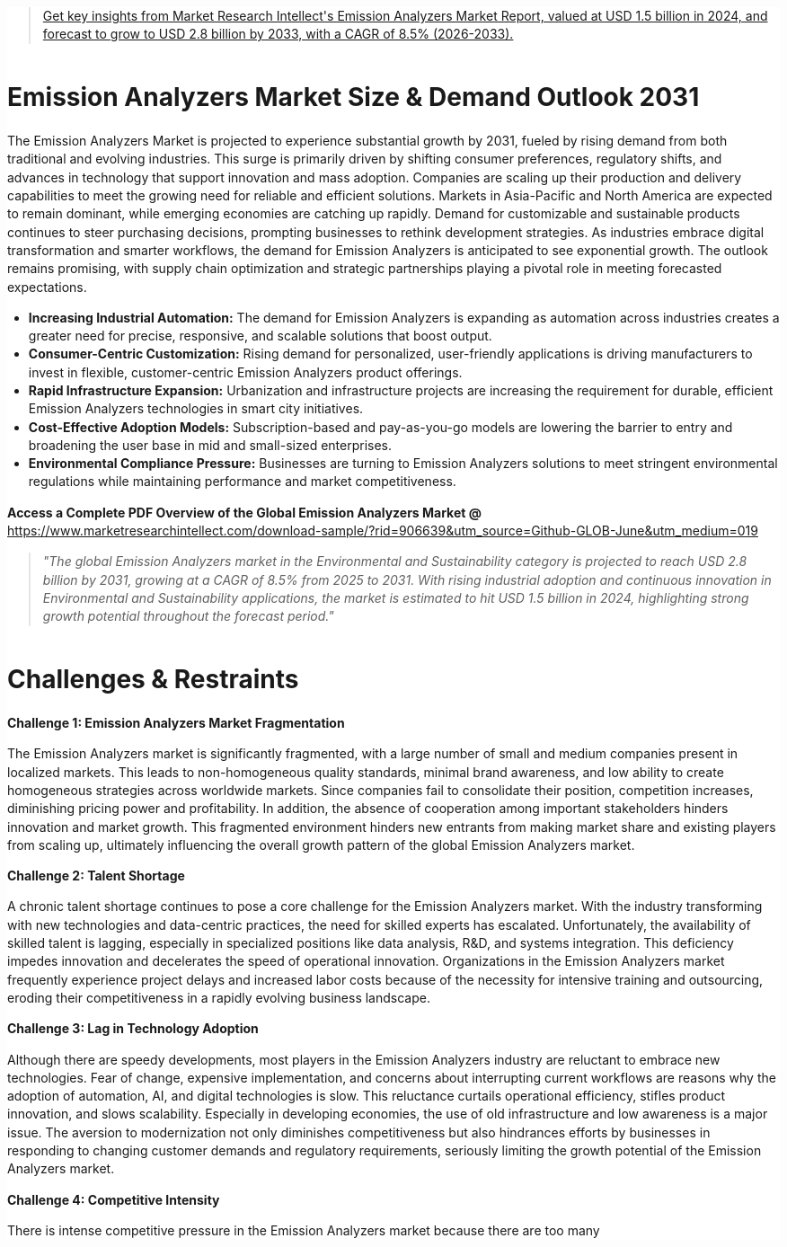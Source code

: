 <blockquote class="w-auto"><p><a href="https://www.marketresearchintellect.com/download-sample/?rid=906639&amp;utm_source=Github-GLOB-June&amp;utm_medium=019">Get key insights from Market Research Intellect's Emission Analyzers Market Report, valued at USD 1.5 billion in 2024, and forecast to grow to USD 2.8 billion by 2033, with a CAGR of 8.5% (2026-2033).</a></p></blockquote><p><h1>Emission Analyzers Market Size & Demand Outlook 2031</h1><p>The Emission Analyzers Market is projected to experience substantial growth by 2031, fueled by rising demand from both traditional and evolving industries. This surge is primarily driven by shifting consumer preferences, regulatory shifts, and advances in technology that support innovation and mass adoption. Companies are scaling up their production and delivery capabilities to meet the growing need for reliable and efficient solutions. Markets in Asia-Pacific and North America are expected to remain dominant, while emerging economies are catching up rapidly. Demand for customizable and sustainable products continues to steer purchasing decisions, prompting businesses to rethink development strategies. As industries embrace digital transformation and smarter workflows, the demand for Emission Analyzers is anticipated to see exponential growth. The outlook remains promising, with supply chain optimization and strategic partnerships playing a pivotal role in meeting forecasted expectations.</p><ul><li><strong>Increasing Industrial Automation:</strong> The demand for Emission Analyzers is expanding as automation across industries creates a greater need for precise, responsive, and scalable solutions that boost output.</li><li><strong>Consumer-Centric Customization:</strong> Rising demand for personalized, user-friendly applications is driving manufacturers to invest in flexible, customer-centric Emission Analyzers product offerings.</li><li><strong>Rapid Infrastructure Expansion:</strong> Urbanization and infrastructure projects are increasing the requirement for durable, efficient Emission Analyzers technologies in smart city initiatives.</li><li><strong>Cost-Effective Adoption Models:</strong> Subscription-based and pay-as-you-go models are lowering the barrier to entry and broadening the user base in mid and small-sized enterprises.</li><li><strong>Environmental Compliance Pressure:</strong> Businesses are turning to Emission Analyzers solutions to meet stringent environmental regulations while maintaining performance and market competitiveness.</li></ul></p><p><strong>Access a Complete PDF Overview of the Global Emission Analyzers Market @ </strong><a href="https://www.marketresearchintellect.com/download-sample/?rid=906639&amp;utm_source=Github-GLOB-June&amp;utm_medium=019">https://www.marketresearchintellect.com/download-sample/?rid=906639&amp;utm_source=Github-GLOB-June&amp;utm_medium=019</a></p><blockquote><p><em>"The global Emission Analyzers market in the Environmental and Sustainability category is projected to reach USD 2.8 billion by 2031, growing at a CAGR of 8.5% from 2025 to 2031. With rising industrial adoption and continuous innovation in Environmental and Sustainability applications, the market is estimated to hit USD 1.5 billion in 2024, highlighting strong growth potential throughout the forecast period."</em></p></blockquote><h1>Challenges &amp; Restraints</h1><p><strong>Challenge 1: Emission Analyzers Market Fragmentation</strong></p><p>The Emission Analyzers market is significantly fragmented, with a large number of small and medium companies present in localized markets. This leads to non-homogeneous quality standards, minimal brand awareness, and low ability to create homogeneous strategies across worldwide markets. Since companies fail to consolidate their position, competition increases, diminishing pricing power and profitability. In addition, the absence of cooperation among important stakeholders hinders innovation and market growth. This fragmented environment hinders new entrants from making market share and existing players from scaling up, ultimately influencing the overall growth pattern of the global Emission Analyzers market.</p><p><strong>Challenge 2: Talent Shortage</strong></p><p>A chronic talent shortage continues to pose a core challenge for the Emission Analyzers market. With the industry transforming with new technologies and data-centric practices, the need for skilled experts has escalated. Unfortunately, the availability of skilled talent is lagging, especially in specialized positions like data analysis, R&amp;D, and systems integration. This deficiency impedes innovation and decelerates the speed of operational innovation. Organizations in the Emission Analyzers market frequently experience project delays and increased labor costs because of the necessity for intensive training and outsourcing, eroding their competitiveness in a rapidly evolving business landscape.</p><p><strong>Challenge 3: Lag in Technology Adoption</strong></p><p>Although there are speedy developments, most players in the Emission Analyzers industry are reluctant to embrace new technologies. Fear of change, expensive implementation, and concerns about interrupting current workflows are reasons why the adoption of automation, AI, and digital technologies is slow. This reluctance curtails operational efficiency, stifles product innovation, and slows scalability. Especially in developing economies, the use of old infrastructure and low awareness is a major issue. The aversion to modernization not only diminishes competitiveness but also hindrances efforts by businesses in responding to changing customer demands and regulatory requirements, seriously limiting the growth potential of the Emission Analyzers market.</p><p><strong>Challenge 4: Competitive Intensity</strong></p><p>There is intense competitive pressure in the Emission Analyzers market because there are too many